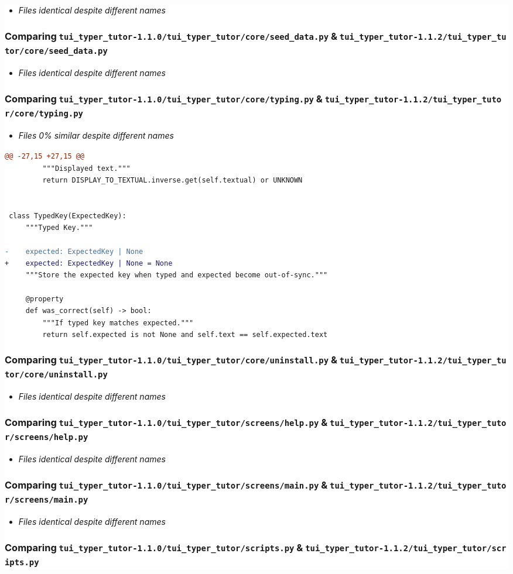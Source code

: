  * *Files identical despite different names*

### Comparing `tui_typer_tutor-1.1.0/tui_typer_tutor/core/seed_data.py` & `tui_typer_tutor-1.1.2/tui_typer_tutor/core/seed_data.py`

 * *Files identical despite different names*

### Comparing `tui_typer_tutor-1.1.0/tui_typer_tutor/core/typing.py` & `tui_typer_tutor-1.1.2/tui_typer_tutor/core/typing.py`

 * *Files 0% similar despite different names*

```diff
@@ -27,15 +27,15 @@
         """Displayed text."""
         return DISPLAY_TO_TEXTUAL.inverse.get(self.textual) or UNKNOWN
 
 
 class TypedKey(ExpectedKey):
     """Typed Key."""
 
-    expected: ExpectedKey | None
+    expected: ExpectedKey | None = None
     """Store the expected key when typed and expected become out-of-sync."""
 
     @property
     def was_correct(self) -> bool:
         """If typed key matches expected."""
         return self.expected is not None and self.text == self.expected.text
```

### Comparing `tui_typer_tutor-1.1.0/tui_typer_tutor/core/uninstall.py` & `tui_typer_tutor-1.1.2/tui_typer_tutor/core/uninstall.py`

 * *Files identical despite different names*

### Comparing `tui_typer_tutor-1.1.0/tui_typer_tutor/screens/help.py` & `tui_typer_tutor-1.1.2/tui_typer_tutor/screens/help.py`

 * *Files identical despite different names*

### Comparing `tui_typer_tutor-1.1.0/tui_typer_tutor/screens/main.py` & `tui_typer_tutor-1.1.2/tui_typer_tutor/screens/main.py`

 * *Files identical despite different names*

### Comparing `tui_typer_tutor-1.1.0/tui_typer_tutor/scripts.py` & `tui_typer_tutor-1.1.2/tui_typer_tutor/scripts.py`
